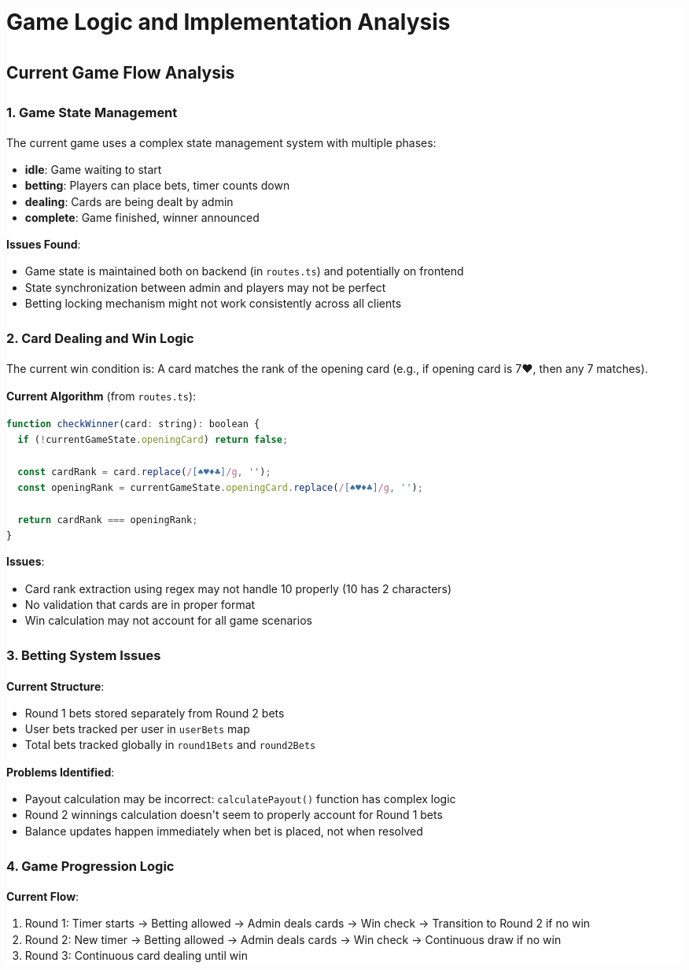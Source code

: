 # Game Logic and Implementation Analysis

## Current Game Flow Analysis

### 1. Game State Management
The current game uses a complex state management system with multiple phases:
- **idle**: Game waiting to start
- **betting**: Players can place bets, timer counts down
- **dealing**: Cards are being dealt by admin
- **complete**: Game finished, winner announced

**Issues Found**:
- Game state is maintained both on backend (in `routes.ts`) and potentially on frontend
- State synchronization between admin and players may not be perfect
- Betting locking mechanism might not work consistently across all clients

### 2. Card Dealing and Win Logic
The current win condition is: A card matches the rank of the opening card (e.g., if opening card is 7♥, then any 7 matches).

**Current Algorithm** (from `routes.ts`):
```javascript
function checkWinner(card: string): boolean {
  if (!currentGameState.openingCard) return false;
  
  const cardRank = card.replace(/[♠♥♦♣]/g, '');
  const openingRank = currentGameState.openingCard.replace(/[♠♥♦♣]/g, '');
  
  return cardRank === openingRank;
}
```

**Issues**:
- Card rank extraction using regex may not handle 10 properly (10 has 2 characters)
- No validation that cards are in proper format
- Win calculation may not account for all game scenarios

### 3. Betting System Issues
**Current Structure**:
- Round 1 bets stored separately from Round 2 bets
- User bets tracked per user in `userBets` map
- Total bets tracked globally in `round1Bets` and `round2Bets`

**Problems Identified**:
- Payout calculation may be incorrect: `calculatePayout()` function has complex logic
- Round 2 winnings calculation doesn't seem to properly account for Round 1 bets
- Balance updates happen immediately when bet is placed, not when resolved

### 4. Game Progression Logic
**Current Flow**:
1. Round 1: Timer starts → Betting allowed → Admin deals cards → Win check → Transition to Round 2 if no win
2. Round 2: New timer → Betting allowed → Admin deals cards → Win check → Continuous draw if no win
3. Round 3: Continuous card dealing until win
